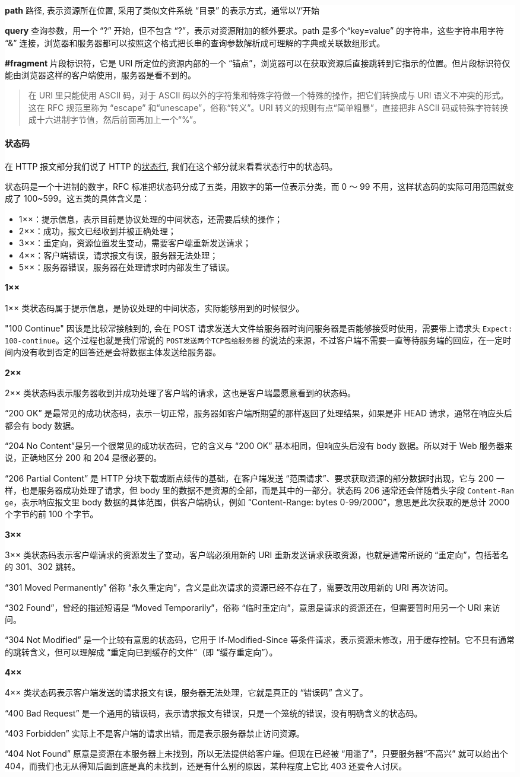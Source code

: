**path** 路径, 表示资源所在位置, 采用了类似文件系统 “目录” 的表示方式，通常以‘/’开始

**query** 查询参数，用一个 “?” 开始，但不包含 “?”，表示对资源附加的额外要求。path 是多个“key=value” 的字符串，这些字符串用字符 “&” 连接，浏览器和服务器都可以按照这个格式把长串的查询参数解析成可理解的字典或关联数组形式。

**#fragment** 片段标识符，它是 URI 所定位的资源内部的一个 “锚点”，浏览器可以在获取资源后直接跳转到它指示的位置。但片段标识符仅能由浏览器这样的客户端使用，服务器是看不到的。

> 在 URI 里只能使用 ASCII 码，对于 ASCII 码以外的字符集和特殊字符做一个特殊的操作，把它们转换成与 URI 语义不冲突的形式。这在 RFC 规范里称为 “escape” 和“unescape”，俗称“转义”。URI 转义的规则有点“简单粗暴”，直接把非 ASCII 码或特殊字符转换成十六进制字节值，然后前面再加上一个“%”。

#### 状态码

在 HTTP 报文部分我们说了 HTTP 的[状态行](#heading-9), 我们在这个部分就来看看状态行中的状态码。

状态码是一个十进制的数字，RFC 标准把状态码分成了五类，用数字的第一位表示分类，而 0 ～ 99 不用，这样状态码的实际可用范围就变成了 100~599。这五类的具体含义是：

- 1××：提示信息，表示目前是协议处理的中间状态，还需要后续的操作；
- 2××：成功，报文已经收到并被正确处理；
- 3××：重定向，资源位置发生变动，需要客户端重新发送请求；
- 4××：客户端错误，请求报文有误，服务器无法处理；
- 5××：服务器错误，服务器在处理请求时内部发生了错误。

**1××**

1×× 类状态码属于提示信息，是协议处理的中间状态，实际能够用到的时候很少。

"100 Continue" 因该是比较常接触到的, 会在 POST 请求发送大文件给服务器时询问服务器是否能够接受时使用，需要带上请求头 `Expect: 100-continue`。这个过程也就是我们常说的 `POST发送两个TCP包给服务器` 的说法的来源，不过客户端不需要一直等待服务端的回应，在一定时间内没有收到否定的回答还是会将数据主体发送给服务器。

**2××**

2×× 类状态码表示服务器收到并成功处理了客户端的请求，这也是客户端最愿意看到的状态码。

“200 OK” 是最常见的成功状态码，表示一切正常，服务器如客户端所期望的那样返回了处理结果，如果是非 HEAD 请求，通常在响应头后都会有 body 数据。

“204 No Content”是另一个很常见的成功状态码，它的含义与 “200 OK” 基本相同，但响应头后没有 body 数据。所以对于 Web 服务器来说，正确地区分 200 和 204 是很必要的。

“206 Partial Content” 是 HTTP 分块下载或断点续传的基础，在客户端发送 “范围请求”、要求获取资源的部分数据时出现，它与 200 一样，也是服务器成功处理了请求，但 body 里的数据不是资源的全部，而是其中的一部分。状态码 206 通常还会伴随着头字段 `Content-Range`，表示响应报文里 body 数据的具体范围，供客户端确认，例如 “Content-Range: bytes 0-99/2000”，意思是此次获取的是总计 2000 个字节的前 100 个字节。

**3××**

3×× 类状态码表示客户端请求的资源发生了变动，客户端必须用新的 URI 重新发送请求获取资源，也就是通常所说的 “重定向”，包括著名的 301、302 跳转。

“301 Moved Permanently” 俗称 “永久重定向”，含义是此次请求的资源已经不存在了，需要改用改用新的 URI 再次访问。

“302 Found”，曾经的描述短语是 “Moved Temporarily”，俗称 “临时重定向”，意思是请求的资源还在，但需要暂时用另一个 URI 来访问。

“304 Not Modified” 是一个比较有意思的状态码，它用于 If-Modified-Since 等条件请求，表示资源未修改，用于缓存控制。它不具有通常的跳转含义，但可以理解成 “重定向已到缓存的文件”（即 “缓存重定向”）。

**4××**

4×× 类状态码表示客户端发送的请求报文有误，服务器无法处理，它就是真正的 “错误码” 含义了。

“400 Bad Request” 是一个通用的错误码，表示请求报文有错误，只是一个笼统的错误，没有明确含义的状态码。

“403 Forbidden” 实际上不是客户端的请求出错，而是表示服务器禁止访问资源。

“404 Not Found” 原意是资源在本服务器上未找到，所以无法提供给客户端。但现在已经被 “用滥了”，只要服务器“不高兴” 就可以给出个 404，而我们也无从得知后面到底是真的未找到，还是有什么别的原因，某种程度上它比 403 还要令人讨厌。

